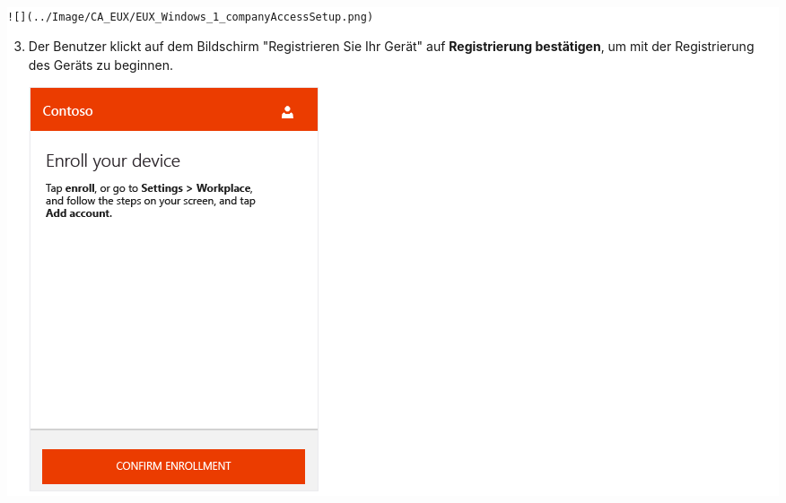     ![](../Image/CA_EUX/EUX_Windows_1_companyAccessSetup.png)

3.  Der Benutzer klickt auf dem Bildschirm "Registrieren Sie Ihr Gerät" auf **Registrierung bestätigen**, um mit der Registrierung des Geräts zu beginnen.

    ![](../Image/CA_EUX/EUX_Windows_3_enrollDevice.png)
